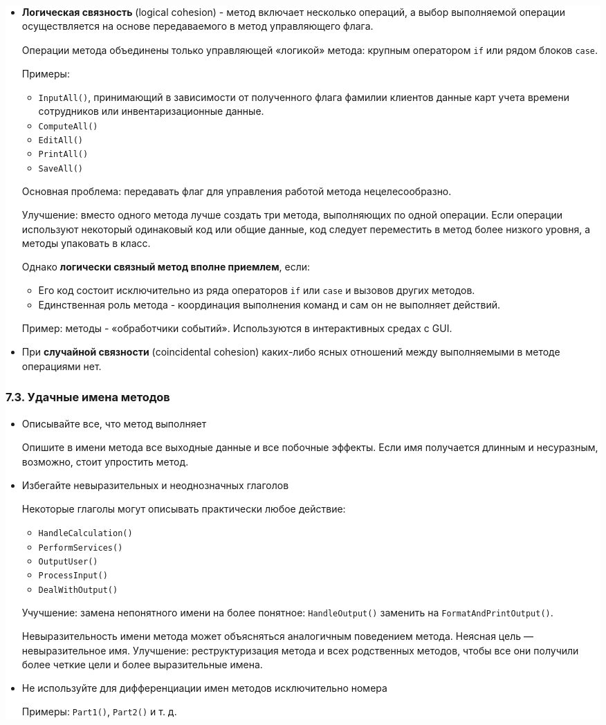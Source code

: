 * **Логическая связность** (logical cohesion) - метод включает несколько операций, а
  выбор выполняемой операции осуществляется на основе передаваемого в метод управляющего флага.

  Операции метода объединены только управляющей «логикой» метода: крупным оператором
  `if` или рядом блоков `case`.

  Примеры:
  * `InputAll()`, принимающий в зависимости от полученного флага фамилии клиентов
    данные карт учета времени сотрудников или инвентаризационные данные.
  * `ComputeAll()`
  * `EditAll()`
  * `PrintAll()`
  * `SaveAll()`

  Основная проблема: передавать флаг для управления работой метода нецелесообразно.

  Улучшение: вместо одного метода лучше создать три метода, выполняющих по одной
  операции. Если операции используют некоторый одинаковый код или общие данные, код
  следует переместить в метод более низкого уровня, а методы упаковать в класс.

  Однако **логически связный метод вполне приемлем**, если:
  * Его код состоит исключительно из ряда операторов `if` или `case` и вызовов других
    методов.
  * Единственная роль метода - координация выполнения команд и сам он не выполняет
    действий.

  Пример: методы - «обработчики событий». Используются в интерактивных средах с GUI.

* При **случайной связности** (coincidental cohesion) каких-либо ясных отношений между
  выполняемыми в методе операциями нет.

### 7.3. Удачные имена методов

* Описывайте все, что метод выполняет

  Опишите в имени метода все выходные данные и все побочные эффекты. Если имя получается
  длинным и несуразным, возможно, стоит упростить метод.

* Избегайте невыразительных и неоднозначных глаголов

  Некоторые глаголы могут описывать практически любое действие:
  * `HandleCalculation()`
  * `PerformServices()`
  * `OutputUser()`
  * `ProcessInput()`
  * `DealWithOutput()`

  Учучшение: замена непонятного имени на более понятное: `HandleOutput()` заменить на
  `FormatAndPrintOutput()`.

  Невыразительность имени метода может объясняться аналогичным поведением метода.
  Неясная цель — невыразительное имя. Улучшение: реструктуризация метода и всех
  родственных методов, чтобы все они получили более четкие цели и более выразительные
  имена.

* Не используйте для дифференциации имен методов исключительно номера

  Примеры: `Part1()`, `Part2()` и т. д.
